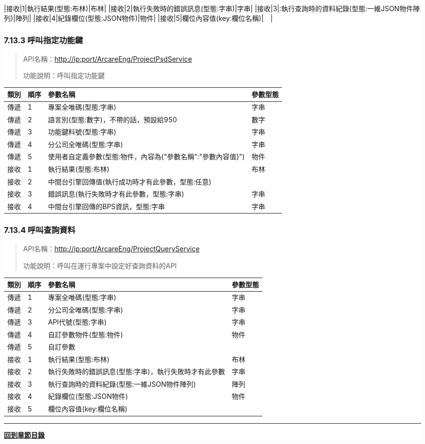 |接收|1|執行結果(型態:布林)|布林|
|接收|2|執行失敗時的錯誤訊息(型態:字串)|字串|
|接收|3|:執行查詢時的資料紀錄(型態:一維JSON物件陣列)|陣列|
|接收|4|紀錄欄位(型態:JSON物件)|物件|
|接收|5|欄位內容值(key:欄位名稱)|　|

### **7.13.3 呼叫指定功能鍵**
> API名稱：<http://ip:port/ArcareEng/ProjectPsdService>
>
> 功能說明：呼叫指定功能鍵

|類別|順序|參數名稱|參數型態|
| :- | :- | :- | :- |
|傳遞|1|專案全唯碼(型態:字串)|字串|
|傳遞|2|語言別(型態:數字)，不帶的話，預設給950|數字|
|傳遞|3|功能鍵料號(型態:字串)|字串|
|傳遞|4|分公司全唯碼(型態:字串)|字串|
|傳遞|5|使用者自定義參數(型態:物件，內容為{"參數名稱":"參數內容值}")|物件|
|接收|1|執行結果(型態:布林)|布林|
|接收|2|中間台引擎回傳值(執行成功時才有此參數，型態:任意)|　|
|接收|3|錯誤訊息(執行失敗時才有此參數，型態:字串)|字串|
|接收|4|中間台引擎回傳的BPS資訊，型態:字串|字串|

### **7.13.4 呼叫查詢資料**
> API名稱：<http://ip:port/ArcareEng/ProjectQueryService>
>
> 功能說明：呼叫在運行專案中設定好查詢資料的API

|類別|順序|參數名稱|參數型態|
| :- | :- | :- | :- |
|傳遞|1|專案全唯碼(型態:字串)|字串|
|傳遞|2|分公司全唯碼(型態:字串)|字串|
|傳遞|3|API代號(型態:字串)|字串|
|傳遞|4|自訂參數物件(型態:物件)|物件|
|傳遞|5|自訂參數|　|
|接收|1|執行結果(型態:布林)|布林|
|接收|2|執行失敗時的錯誤訊息(型態:字串)，執行失敗時才有此參數|字串|
|接收|3|執行查詢時的資料紀錄(型態:一維JSON物件陣列)|陣列|
|接收|4|紀錄欄位(型態:JSON物件)|物件|
|接收|5|欄位內容值(key:欄位名稱)|　|


---
[**回到章節目錄**](index.html#MainMenu)